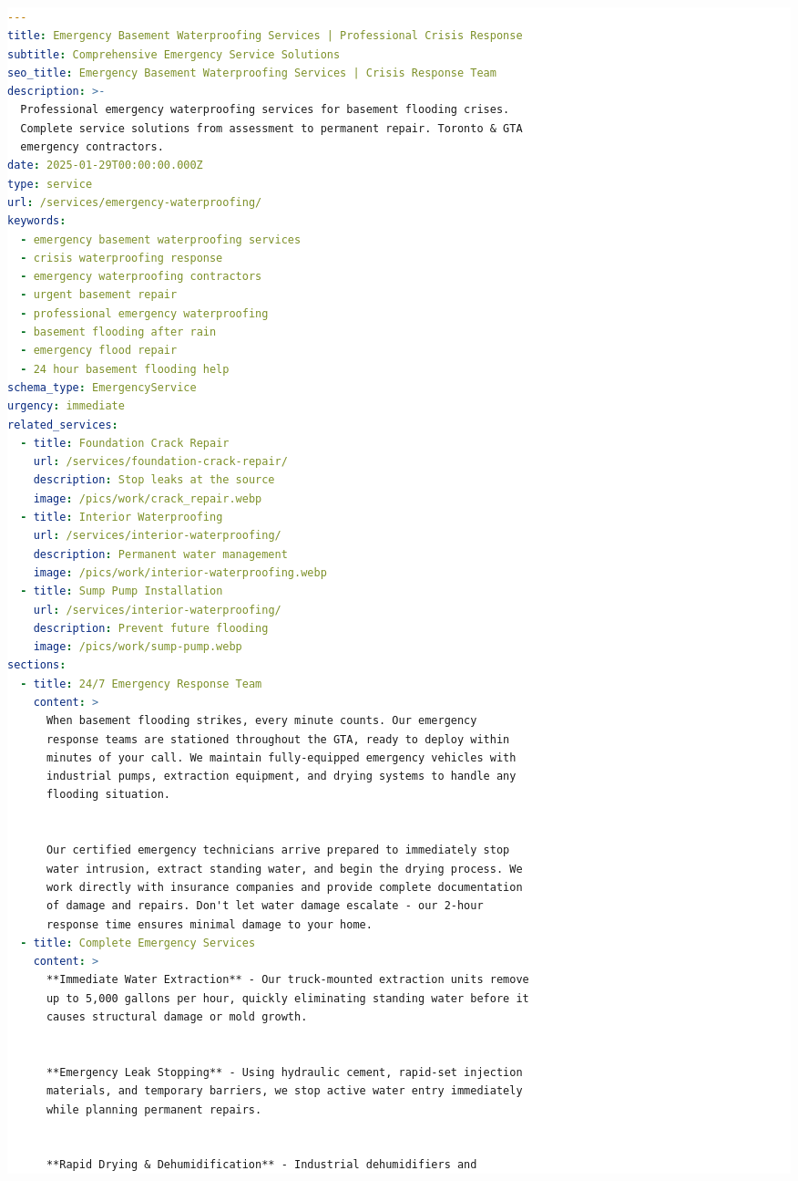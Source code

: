 ```yaml
---
title: Emergency Basement Waterproofing Services | Professional Crisis Response
subtitle: Comprehensive Emergency Service Solutions
seo_title: Emergency Basement Waterproofing Services | Crisis Response Team
description: >-
  Professional emergency waterproofing services for basement flooding crises.
  Complete service solutions from assessment to permanent repair. Toronto & GTA
  emergency contractors.
date: 2025-01-29T00:00:00.000Z
type: service
url: /services/emergency-waterproofing/
keywords:
  - emergency basement waterproofing services
  - crisis waterproofing response
  - emergency waterproofing contractors
  - urgent basement repair
  - professional emergency waterproofing
  - basement flooding after rain
  - emergency flood repair
  - 24 hour basement flooding help
schema_type: EmergencyService
urgency: immediate
related_services:
  - title: Foundation Crack Repair
    url: /services/foundation-crack-repair/
    description: Stop leaks at the source
    image: /pics/work/crack_repair.webp
  - title: Interior Waterproofing
    url: /services/interior-waterproofing/
    description: Permanent water management
    image: /pics/work/interior-waterproofing.webp
  - title: Sump Pump Installation
    url: /services/interior-waterproofing/
    description: Prevent future flooding
    image: /pics/work/sump-pump.webp
sections:
  - title: 24/7 Emergency Response Team
    content: >
      When basement flooding strikes, every minute counts. Our emergency
      response teams are stationed throughout the GTA, ready to deploy within
      minutes of your call. We maintain fully-equipped emergency vehicles with
      industrial pumps, extraction equipment, and drying systems to handle any
      flooding situation.


      Our certified emergency technicians arrive prepared to immediately stop
      water intrusion, extract standing water, and begin the drying process. We
      work directly with insurance companies and provide complete documentation
      of damage and repairs. Don't let water damage escalate - our 2-hour
      response time ensures minimal damage to your home.
  - title: Complete Emergency Services
    content: >
      **Immediate Water Extraction** - Our truck-mounted extraction units remove
      up to 5,000 gallons per hour, quickly eliminating standing water before it
      causes structural damage or mold growth.


      **Emergency Leak Stopping** - Using hydraulic cement, rapid-set injection
      materials, and temporary barriers, we stop active water entry immediately
      while planning permanent repairs.


      **Rapid Drying & Dehumidification** - Industrial dehumidifiers and
```